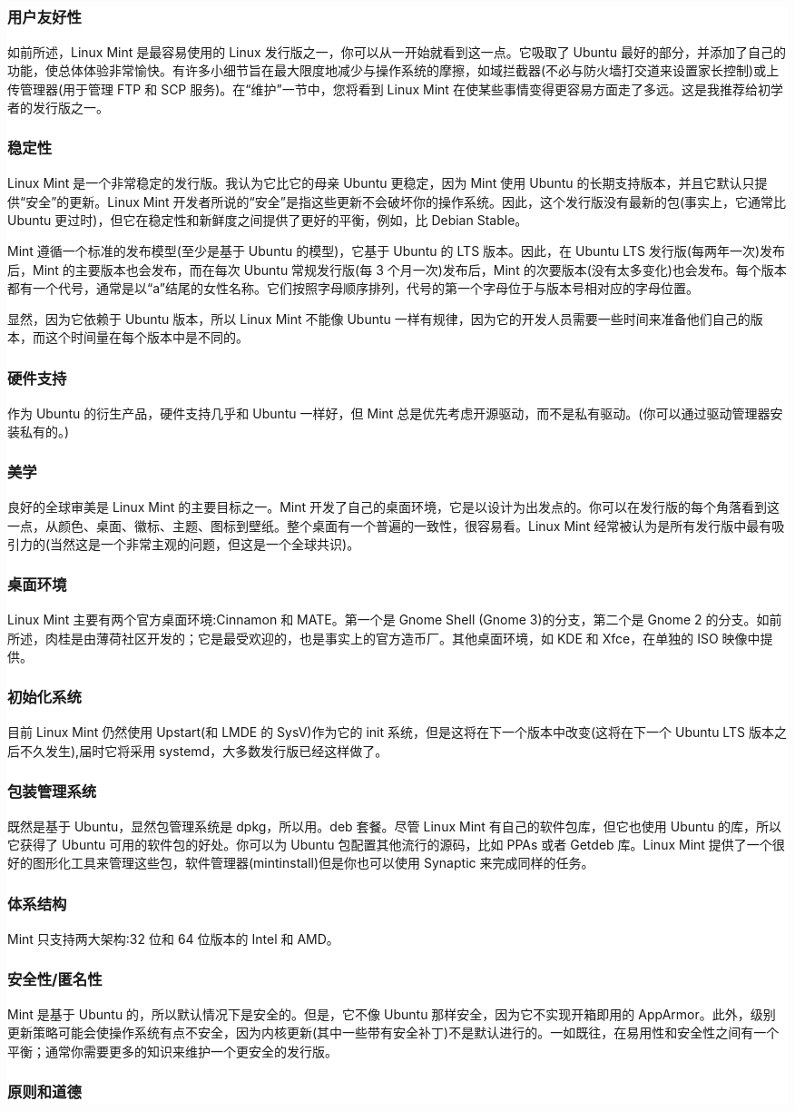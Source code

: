 ### 用户友好性

如前所述，Linux Mint 是最容易使用的 Linux 发行版之一，你可以从一开始就看到这一点。它吸取了 Ubuntu 最好的部分，并添加了自己的功能，使总体体验非常愉快。有许多小细节旨在最大限度地减少与操作系统的摩擦，如域拦截器(不必与防火墙打交道来设置家长控制)或上传管理器(用于管理 FTP 和 SCP 服务)。在“维护”一节中，您将看到 Linux Mint 在使某些事情变得更容易方面走了多远。这是我推荐给初学者的发行版之一。

### 稳定性

Linux Mint 是一个非常稳定的发行版。我认为它比它的母亲 Ubuntu 更稳定，因为 Mint 使用 Ubuntu 的长期支持版本，并且它默认只提供“安全”的更新。Linux Mint 开发者所说的“安全”是指这些更新不会破坏你的操作系统。因此，这个发行版没有最新的包(事实上，它通常比 Ubuntu 更过时)，但它在稳定性和新鲜度之间提供了更好的平衡，例如，比 Debian Stable。

Mint 遵循一个标准的发布模型(至少是基于 Ubuntu 的模型)，它基于 Ubuntu 的 LTS 版本。因此，在 Ubuntu LTS 发行版(每两年一次)发布后，Mint 的主要版本也会发布，而在每次 Ubuntu 常规发行版(每 3 个月一次)发布后，Mint 的次要版本(没有太多变化)也会发布。每个版本都有一个代号，通常是以“a”结尾的女性名称。它们按照字母顺序排列，代号的第一个字母位于与版本号相对应的字母位置。

显然，因为它依赖于 Ubuntu 版本，所以 Linux Mint 不能像 Ubuntu 一样有规律，因为它的开发人员需要一些时间来准备他们自己的版本，而这个时间量在每个版本中是不同的。

### 硬件支持

作为 Ubuntu 的衍生产品，硬件支持几乎和 Ubuntu 一样好，但 Mint 总是优先考虑开源驱动，而不是私有驱动。(你可以通过驱动管理器安装私有的。)

### 美学

良好的全球审美是 Linux Mint 的主要目标之一。Mint 开发了自己的桌面环境，它是以设计为出发点的。你可以在发行版的每个角落看到这一点，从颜色、桌面、徽标、主题、图标到壁纸。整个桌面有一个普遍的一致性，很容易看。Linux Mint 经常被认为是所有发行版中最有吸引力的(当然这是一个非常主观的问题，但这是一个全球共识)。

### 桌面环境

Linux Mint 主要有两个官方桌面环境:Cinnamon 和 MATE。第一个是 Gnome Shell (Gnome 3)的分支，第二个是 Gnome 2 的分支。如前所述，肉桂是由薄荷社区开发的；它是最受欢迎的，也是事实上的官方造币厂。其他桌面环境，如 KDE 和 Xfce，在单独的 ISO 映像中提供。

### 初始化系统

目前 Linux Mint 仍然使用 Upstart(和 LMDE 的 SysV)作为它的 init 系统，但是这将在下一个版本中改变(这将在下一个 Ubuntu LTS 版本之后不久发生),届时它将采用 systemd，大多数发行版已经这样做了。

### 包装管理系统

既然是基于 Ubuntu，显然包管理系统是 dpkg，所以用。deb 套餐。尽管 Linux Mint 有自己的软件包库，但它也使用 Ubuntu 的库，所以它获得了 Ubuntu 可用的软件包的好处。你可以为 Ubuntu 包配置其他流行的源码，比如 PPAs 或者 Getdeb 库。Linux Mint 提供了一个很好的图形化工具来管理这些包，软件管理器(mintinstall)但是你也可以使用 Synaptic 来完成同样的任务。

### 体系结构

Mint 只支持两大架构:32 位和 64 位版本的 Intel 和 AMD。

### 安全性/匿名性

Mint 是基于 Ubuntu 的，所以默认情况下是安全的。但是，它不像 Ubuntu 那样安全，因为它不实现开箱即用的 AppArmor。此外，级别更新策略可能会使操作系统有点不安全，因为内核更新(其中一些带有安全补丁)不是默认进行的。一如既往，在易用性和安全性之间有一个平衡；通常你需要更多的知识来维护一个更安全的发行版。

### 原则和道德
